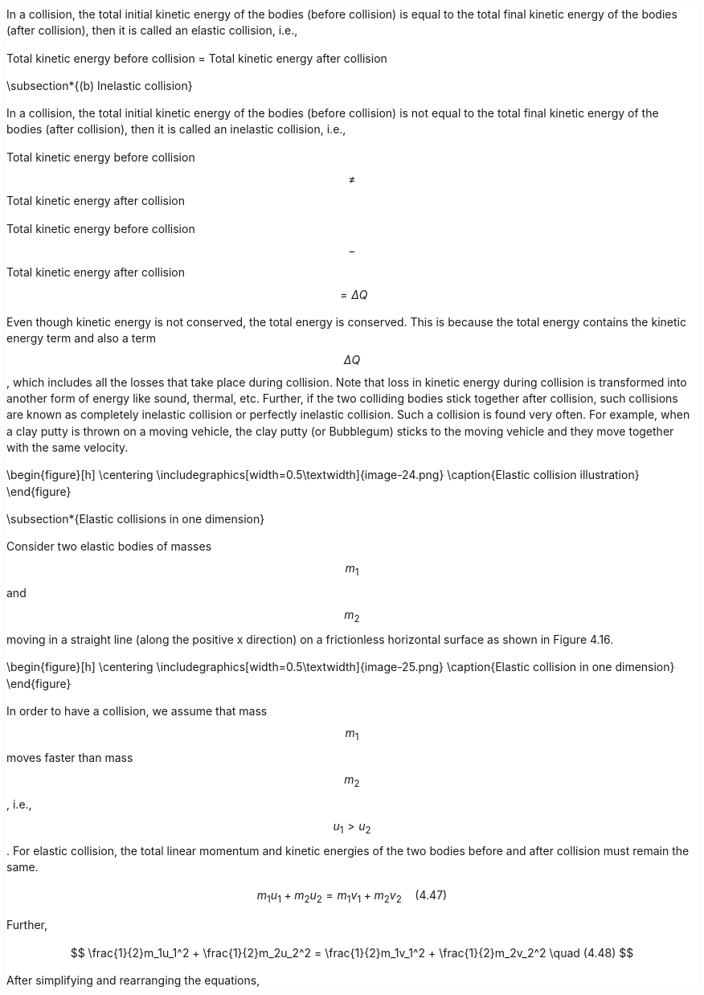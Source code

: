 In a collision, the total initial kinetic energy of the bodies (before collision) is equal to the total final kinetic energy of the bodies (after collision), then it is called an elastic collision, i.e.,

Total kinetic energy before collision = Total kinetic energy after collision

\subsection*{(b) Inelastic collision}

In a collision, the total initial kinetic energy of the bodies (before collision) is not equal to the total final kinetic energy of the bodies (after collision), then it is called an inelastic collision, i.e.,

Total kinetic energy before collision $$\neq$$ Total kinetic energy after collision

Total kinetic energy before collision $$-$$ Total kinetic energy after collision $$= \Delta Q$$

Even though kinetic energy is not conserved, the total energy is conserved. This is because the total energy contains the kinetic energy term and also a term $$\Delta Q$$, which includes all the losses that take place during collision. Note that loss in kinetic energy during collision is transformed into another form of energy like sound, thermal, etc. Further, if the two colliding bodies stick together after collision, such collisions are known as completely inelastic collision or perfectly inelastic collision. Such a collision is found very often. For example, when a clay putty is thrown on a moving vehicle, the clay putty (or Bubblegum) sticks to the moving vehicle and they move together with the same velocity.

\begin{figure}[h]
    \centering
    \includegraphics[width=0.5\textwidth]{image-24.png}
    \caption{Elastic collision illustration}
\end{figure}

\subsection*{Elastic collisions in one dimension}

Consider two elastic bodies of masses $$m_1$$ and $$m_2$$ moving in a straight line (along the positive x direction) on a frictionless horizontal surface as shown in Figure 4.16.

\begin{figure}[h]
    \centering
    \includegraphics[width=0.5\textwidth]{image-25.png}
    \caption{Elastic collision in one dimension}
\end{figure}

In order to have a collision, we assume that mass $$m_1$$ moves faster than mass $$m_2$$, i.e., $$u_1 > u_2$$. For elastic collision, the total linear momentum and kinetic energies of the two bodies before and after collision must remain the same.

$$
m_1u_1 + m_2u_2 = m_1v_1 + m_2v_2 \quad (4.47)
$$

Further,

$$
\frac{1}{2}m_1u_1^2 + \frac{1}{2}m_2u_2^2 = \frac{1}{2}m_1v_1^2 + \frac{1}{2}m_2v_2^2 \quad (4.48)
$$

After simplifying and rearranging the equations,


[comment]: <> (katex Header)